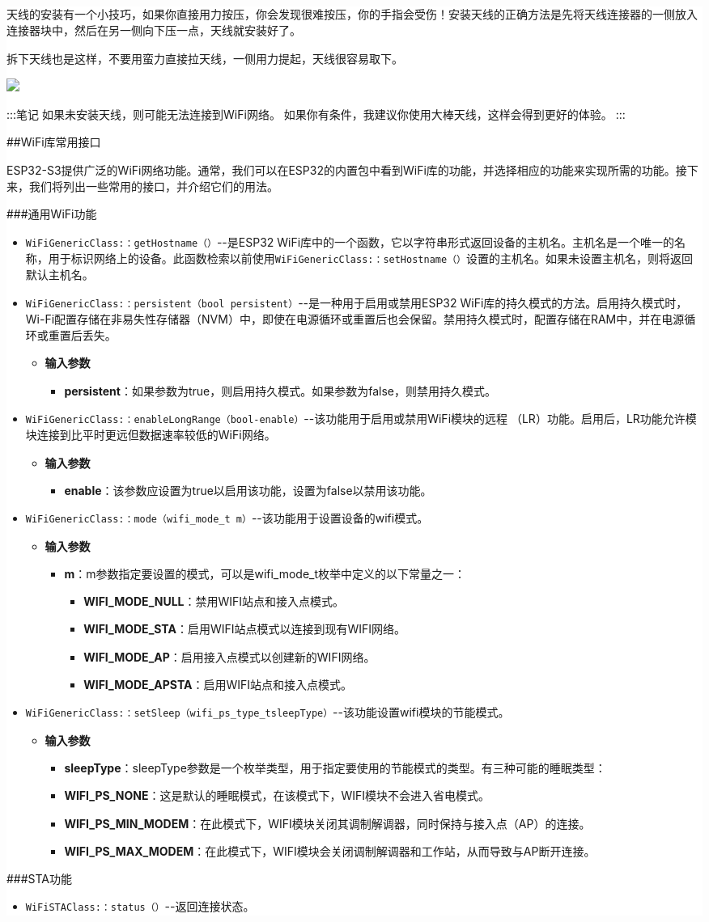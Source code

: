 天线的安装有一个小技巧，如果你直接用力按压，你会发现很难按压，你的手指会受伤！安装天线的正确方法是先将天线连接器的一侧放入连接器块中，然后在另一侧向下压一点，天线就安装好了。

拆下天线也是这样，不要用蛮力直接拉天线，一侧用力提起，天线很容易取下。
<div style={{textAlign:'center'}}><img src="https://files.seeedstudio.com/wiki/SeeedStudio-XIAO-ESP32S3/img/5.gif" style={{width:500, height:'auto'}}/></div>

:::笔记 
如果未安装天线，则可能无法连接到WiFi网络。
如果你有条件，我建议你使用大棒天线，这样会得到更好的体验。
:::

##WiFi库常用接口

ESP32-S3提供广泛的WiFi网络功能。通常，我们可以在ESP32的内置包中看到WiFi库的功能，并选择相应的功能来实现所需的功能。接下来，我们将列出一些常用的接口，并介绍它们的用法。

###通用WiFi功能

- `WiFiGenericClass:：getHostname（）`--是ESP32 WiFi库中的一个函数，它以字符串形式返回设备的主机名。主机名是一个唯一的名称，用于标识网络上的设备。此函数检索以前使用`WiFiGenericClass:：setHostname（）`设置的主机名。如果未设置主机名，则将返回默认主机名。

- `WiFiGenericClass:：persistent（bool persistent）`--是一种用于启用或禁用ESP32 WiFi库的持久模式的方法。启用持久模式时，Wi-Fi配置存储在非易失性存储器（NVM）中，即使在电源循环或重置后也会保留。禁用持久模式时，配置存储在RAM中，并在电源循环或重置后丢失。

  - **输入参数**

    - **persistent**：如果参数为true，则启用持久模式。如果参数为false，则禁用持久模式。

- `WiFiGenericClass:：enableLongRange（bool-enable）`--该功能用于启用或禁用WiFi模块的远程
（LR）功能。启用后，LR功能允许模块连接到比平时更远但数据速率较低的WiFi网络。

  - **输入参数**

    - **enable**：该参数应设置为true以启用该功能，设置为false以禁用该功能。

- `WiFiGenericClass:：mode（wifi_mode_t m）`--该功能用于设置设备的wifi模式。

  - **输入参数**

    - **m**：m参数指定要设置的模式，可以是wifi_mode_t枚举中定义的以下常量之一：

        - **WIFI_MODE_NULL**：禁用WIFI站点和接入点模式。

        - **WIFI_MODE_STA**：启用WIFI站点模式以连接到现有WIFI网络。

        - **WIFI_MODE_AP**：启用接入点模式以创建新的WIFI网络。

        - **WIFI_MODE_APSTA**：启用WIFI站点和接入点模式。

- `WiFiGenericClass:：setSleep（wifi_ps_type_tsleepType）`--该功能设置wifi模块的节能模式。

  - **输入参数**

    - **sleepType**：sleepType参数是一个枚举类型，用于指定要使用的节能模式的类型。有三种可能的睡眠类型：

    - **WIFI_PS_NONE**：这是默认的睡眠模式，在该模式下，WIFI模块不会进入省电模式。

    - **WIFI_PS_MIN_MODEM**：在此模式下，WIFI模块关闭其调制解调器，同时保持与接入点（AP）的连接。

    - **WIFI_PS_MAX_MODEM**：在此模式下，WIFI模块会关闭调制解调器和工作站，从而导致与AP断开连接。

###STA功能

- `WiFiSTAClass:：status（）`--返回连接状态。
